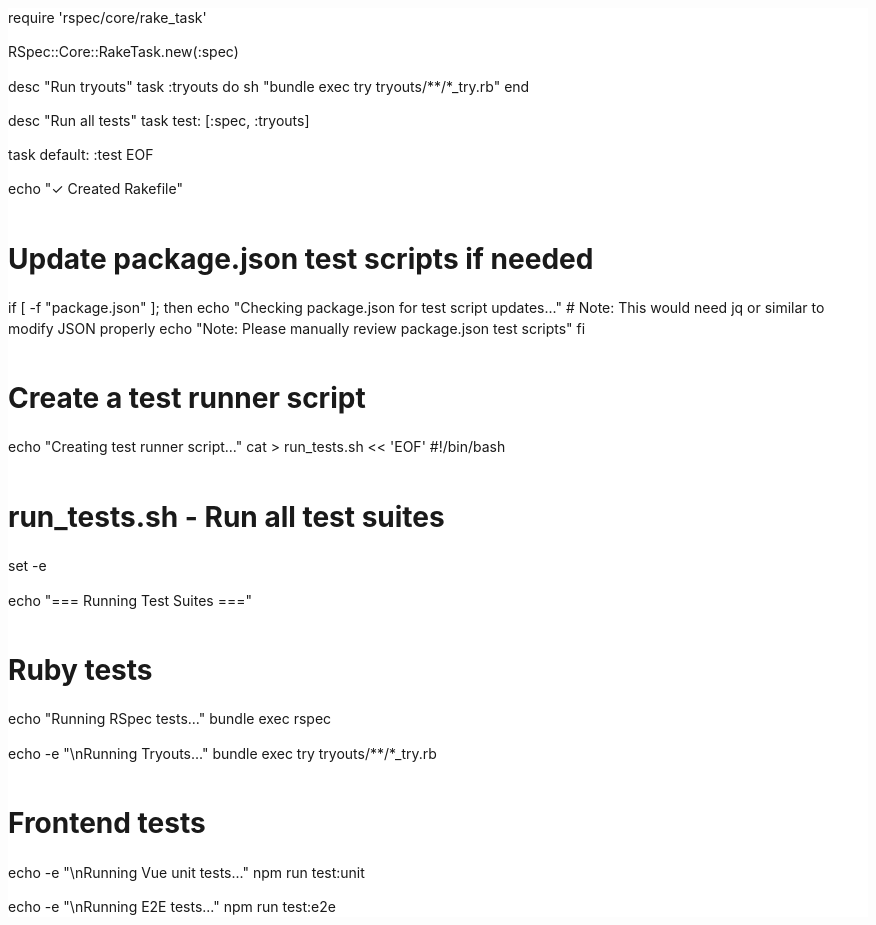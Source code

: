 require 'rspec/core/rake_task'

RSpec::Core::RakeTask.new(:spec)

desc "Run tryouts"
task :tryouts do
  sh "bundle exec try tryouts/**/*_try.rb"
end

desc "Run all tests"
task test: [:spec, :tryouts]

task default: :test
EOF

echo "✓ Created Rakefile"

# Update package.json test scripts if needed
if [ -f "package.json" ]; then
    echo "Checking package.json for test script updates..."
    # Note: This would need jq or similar to modify JSON properly
    echo "Note: Please manually review package.json test scripts"
fi

# Create a test runner script
echo "Creating test runner script..."
cat > run_tests.sh << 'EOF'
#!/bin/bash
# run_tests.sh - Run all test suites

set -e

echo "=== Running Test Suites ==="

# Ruby tests
echo "Running RSpec tests..."
bundle exec rspec

echo -e "\nRunning Tryouts..."
bundle exec try tryouts/**/*_try.rb

# Frontend tests
echo -e "\nRunning Vue unit tests..."
npm run test:unit

echo -e "\nRunning E2E tests..."
npm run test:e2e
